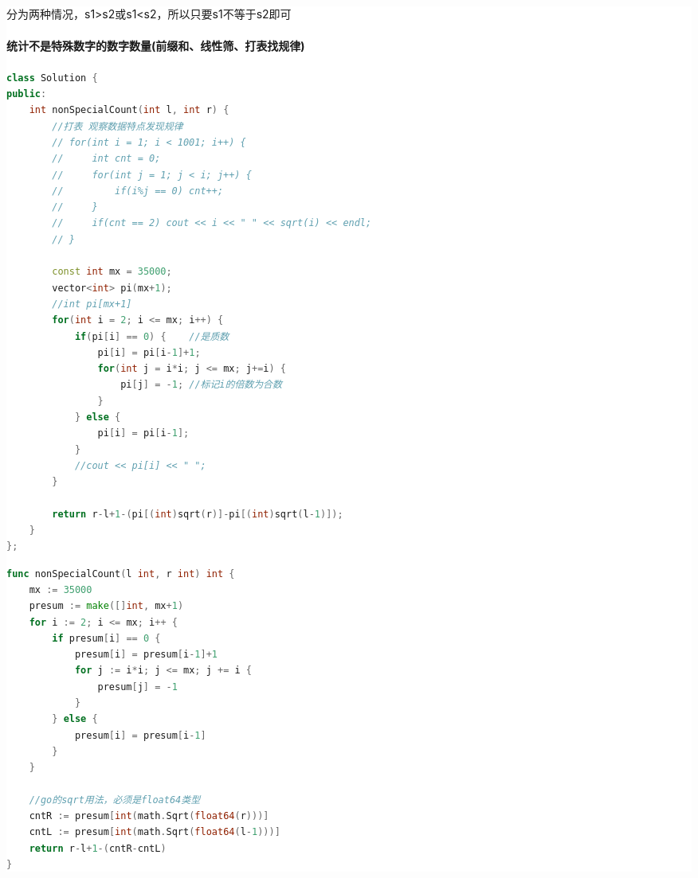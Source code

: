 分为两种情况，s1>s2或s1<s2，所以只要s1不等于s2即可



####  统计不是特殊数字的数字数量(前缀和、线性筛、打表找规律)

```cpp
class Solution {
public:
    int nonSpecialCount(int l, int r) {
        //打表 观察数据特点发现规律
        // for(int i = 1; i < 1001; i++) {
        //     int cnt = 0;
        //     for(int j = 1; j < i; j++) {
        //         if(i%j == 0) cnt++;
        //     }
        //     if(cnt == 2) cout << i << " " << sqrt(i) << endl;
        // }

        const int mx = 35000;
        vector<int> pi(mx+1);
        //int pi[mx+1]
        for(int i = 2; i <= mx; i++) {
            if(pi[i] == 0) {    //是质数
                pi[i] = pi[i-1]+1;
                for(int j = i*i; j <= mx; j+=i) {
                    pi[j] = -1; //标记i的倍数为合数
                }
            } else {
                pi[i] = pi[i-1];
            }
            //cout << pi[i] << " ";
        }

        return r-l+1-(pi[(int)sqrt(r)]-pi[(int)sqrt(l-1)]);
    }
};
```



```go
func nonSpecialCount(l int, r int) int {
    mx := 35000
    presum := make([]int, mx+1)
    for i := 2; i <= mx; i++ {
        if presum[i] == 0 {
            presum[i] = presum[i-1]+1
            for j := i*i; j <= mx; j += i {
                presum[j] = -1
            }
        } else {
            presum[i] = presum[i-1]
        }
    }

    //go的sqrt用法，必须是float64类型
    cntR := presum[int(math.Sqrt(float64(r)))]
    cntL := presum[int(math.Sqrt(float64(l-1)))]
    return r-l+1-(cntR-cntL)
}
```
